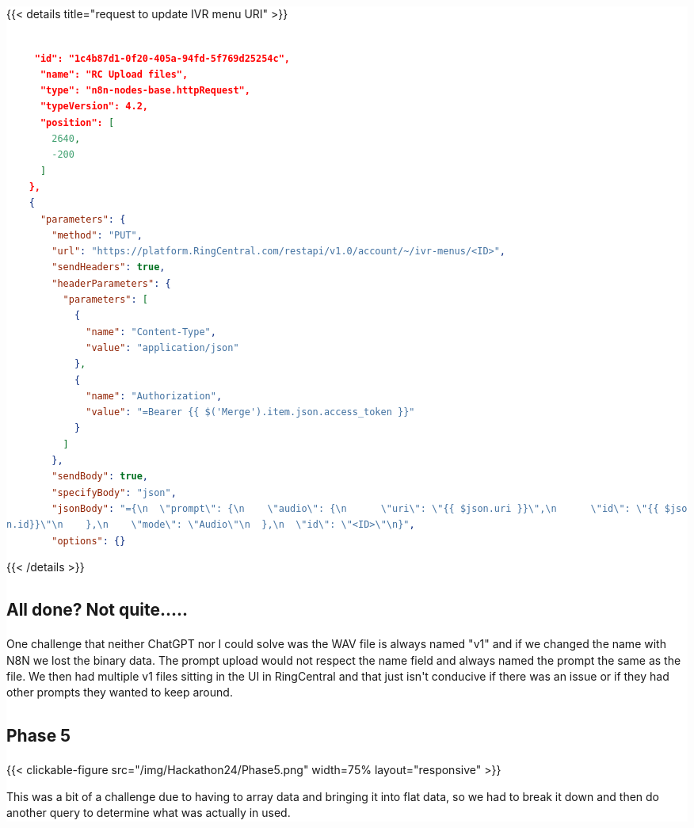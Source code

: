 
{{< details title="request to update IVR menu URI" >}}
``` json

     "id": "1c4b87d1-0f20-405a-94fd-5f769d25254c",
      "name": "RC Upload files",
      "type": "n8n-nodes-base.httpRequest",
      "typeVersion": 4.2,
      "position": [
        2640,
        -200
      ]
    },
    {
      "parameters": {
        "method": "PUT",
        "url": "https://platform.RingCentral.com/restapi/v1.0/account/~/ivr-menus/<ID>",
        "sendHeaders": true,
        "headerParameters": {
          "parameters": [
            {
              "name": "Content-Type",
              "value": "application/json"
            },
            {
              "name": "Authorization",
              "value": "=Bearer {{ $('Merge').item.json.access_token }}"
            }
          ]
        },
        "sendBody": true,
        "specifyBody": "json",
        "jsonBody": "={\n  \"prompt\": {\n    \"audio\": {\n      \"uri\": \"{{ $json.uri }}\",\n      \"id\": \"{{ $json.id}}\"\n    },\n    \"mode\": \"Audio\"\n  },\n  \"id\": \"<ID>\"\n}",
        "options": {}
```
{{< /details >}}


##  All done? Not quite.....

One challenge that neither ChatGPT nor I could solve was the WAV file is always named "v1" and if we changed the name with N8N we lost the binary data. The prompt upload would not respect the name field and always named the prompt the same as the file. We then had multiple v1 files sitting in the UI in RingCentral and that just isn't conducive if there was an issue or if they had other prompts they wanted to keep around. 

## Phase 5 

{{< clickable-figure src="/img/Hackathon24/Phase5.png" width=75% layout="responsive" >}}

This was a bit of a challenge due to having to array data and bringing it into flat data, so we had to break it down and then do another query to determine what was actually in used. 
